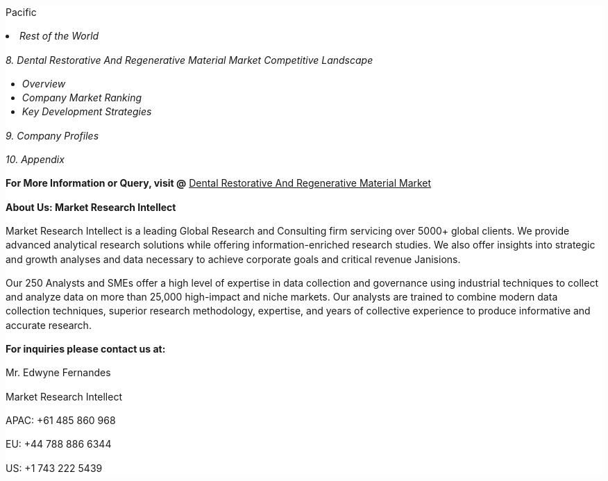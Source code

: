 Pacific</span></em></li><li><em><span class="">Rest of the World</span></em></li></ul><p><em><span class="font-[700]">8. Dental Restorative And Regenerative Material Market Competitive Landscape</span></em></p><ul><li><em><span class="">Overview</span></em></li><li><em><span class="">Company Market Ranking</span></em></li><li><em><span class="">Key Development Strategies</span></em></li></ul><p><em><span class="font-[700]">9. Company Profiles</span></em></p><p><em><span class="font-[700]">10. Appendix</span></em></p><p><span class="font-[700]"><strong>For More Information or Query, visit&nbsp;@</strong>&nbsp;</span><span class="font-[700]"><a href="https://www.marketresearchintellect.com/product/global-dental-restorative-and-regenerative-material-market-size-and-forecast/?utm_source=Linkedin&utm_medium=838" target="_blank" data-tracking-control-name="article-ssr-frontend-pulse_little-text-block" data-tracking-will-navigate="" data-test-link="">Dental Restorative And Regenerative Material Market</a></span></p><p><strong><span class="font-[700]">About Us: Market Research Intellect</span></strong></p><p><span class="">Market Research Intellect is a leading Global Research and Consulting firm servicing over 5000+ global clients. We provide advanced analytical research solutions while offering information-enriched research studies.&nbsp;</span>We also offer insights into strategic and growth analyses and data necessary to achieve corporate goals and critical revenue Janisions.</p><p><span class="">Our 250 Analysts and SMEs offer a high level of expertise in data collection and governance using industrial techniques to collect and analyze data on more than 25,000 high-impact and niche markets. Our analysts are trained to combine modern data collection techniques, superior research methodology, expertise, and years of collective experience to produce informative and accurate research.</span></p><p><strong>For inquiries please contact us at:</strong></p><p>Mr. Edwyne Fernandes</p><p>Market Research Intellect</p><p>APAC: +61 485 860 968</p><p>EU: +44 788 886 6344</p><p>US: +1 743 222 5439</p>
